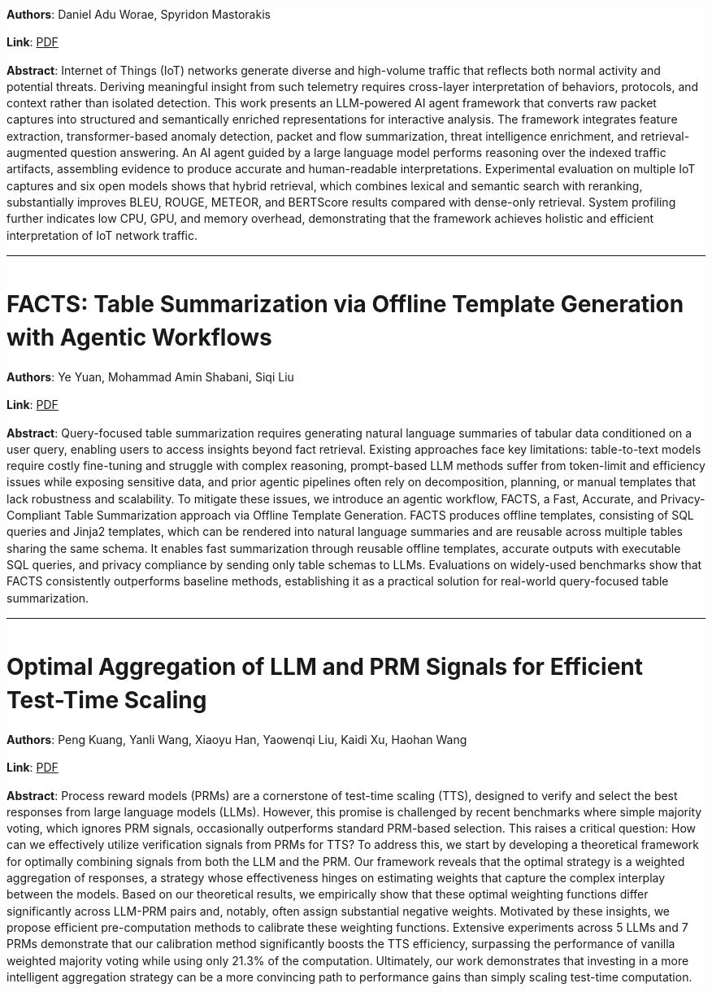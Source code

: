 **Authors**: Daniel Adu Worae, Spyridon Mastorakis  

**Link**: [PDF](https://arxiv.org/pdf/2510.13925)  

**Abstract**: Internet of Things (IoT) networks generate diverse and high-volume traffic that reflects both normal activity and potential threats. Deriving meaningful insight from such telemetry requires cross-layer interpretation of behaviors, protocols, and context rather than isolated detection. This work presents an LLM-powered AI agent framework that converts raw packet captures into structured and semantically enriched representations for interactive analysis. The framework integrates feature extraction, transformer-based anomaly detection, packet and flow summarization, threat intelligence enrichment, and retrieval-augmented question answering. An AI agent guided by a large language model performs reasoning over the indexed traffic artifacts, assembling evidence to produce accurate and human-readable interpretations. Experimental evaluation on multiple IoT captures and six open models shows that hybrid retrieval, which combines lexical and semantic search with reranking, substantially improves BLEU, ROUGE, METEOR, and BERTScore results compared with dense-only retrieval. System profiling further indicates low CPU, GPU, and memory overhead, demonstrating that the framework achieves holistic and efficient interpretation of IoT network traffic. 

---
# FACTS: Table Summarization via Offline Template Generation with Agentic Workflows 

**Authors**: Ye Yuan, Mohammad Amin Shabani, Siqi Liu  

**Link**: [PDF](https://arxiv.org/pdf/2510.13920)  

**Abstract**: Query-focused table summarization requires generating natural language summaries of tabular data conditioned on a user query, enabling users to access insights beyond fact retrieval. Existing approaches face key limitations: table-to-text models require costly fine-tuning and struggle with complex reasoning, prompt-based LLM methods suffer from token-limit and efficiency issues while exposing sensitive data, and prior agentic pipelines often rely on decomposition, planning, or manual templates that lack robustness and scalability. To mitigate these issues, we introduce an agentic workflow, FACTS, a Fast, Accurate, and Privacy-Compliant Table Summarization approach via Offline Template Generation. FACTS produces offline templates, consisting of SQL queries and Jinja2 templates, which can be rendered into natural language summaries and are reusable across multiple tables sharing the same schema. It enables fast summarization through reusable offline templates, accurate outputs with executable SQL queries, and privacy compliance by sending only table schemas to LLMs. Evaluations on widely-used benchmarks show that FACTS consistently outperforms baseline methods, establishing it as a practical solution for real-world query-focused table summarization. 

---
# Optimal Aggregation of LLM and PRM Signals for Efficient Test-Time Scaling 

**Authors**: Peng Kuang, Yanli Wang, Xiaoyu Han, Yaowenqi Liu, Kaidi Xu, Haohan Wang  

**Link**: [PDF](https://arxiv.org/pdf/2510.13918)  

**Abstract**: Process reward models (PRMs) are a cornerstone of test-time scaling (TTS), designed to verify and select the best responses from large language models (LLMs). However, this promise is challenged by recent benchmarks where simple majority voting, which ignores PRM signals, occasionally outperforms standard PRM-based selection. This raises a critical question: How can we effectively utilize verification signals from PRMs for TTS? To address this, we start by developing a theoretical framework for optimally combining signals from both the LLM and the PRM. Our framework reveals that the optimal strategy is a weighted aggregation of responses, a strategy whose effectiveness hinges on estimating weights that capture the complex interplay between the models. Based on our theoretical results, we empirically show that these optimal weighting functions differ significantly across LLM-PRM pairs and, notably, often assign substantial negative weights. Motivated by these insights, we propose efficient pre-computation methods to calibrate these weighting functions. Extensive experiments across 5 LLMs and 7 PRMs demonstrate that our calibration method significantly boosts the TTS efficiency, surpassing the performance of vanilla weighted majority voting while using only $21.3\%$ of the computation. Ultimately, our work demonstrates that investing in a more intelligent aggregation strategy can be a more convincing path to performance gains than simply scaling test-time computation. 
